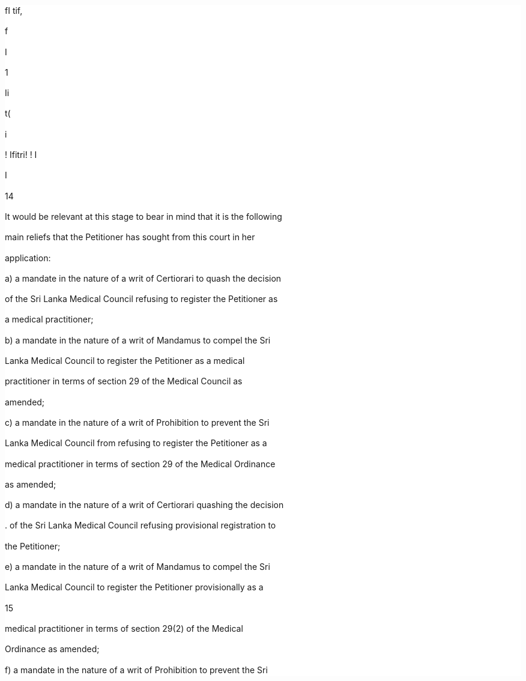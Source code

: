 fI tif,

f

I

1

Ii

t(

i

! Ifitri! ! I

I

14

It would be relevant at this stage to bear in mind that it is the following

main reliefs that the Petitioner has sought from this court in her

application:

a) a mandate in the nature of a writ of Certiorari to quash the decision

of the Sri Lanka Medical Council refusing to register the Petitioner as

a medical practitioner;

b) a mandate in the nature of a writ of Mandamus to compel the Sri

Lanka Medical Council to register the Petitioner as a medical

practitioner in terms of section 29 of the Medical Council as

amended;

c) a mandate in the nature of a writ of Prohibition to prevent the Sri

Lanka Medical Council from refusing to register the Petitioner as a

medical practitioner in terms of section 29 of the Medical Ordinance

as amended;

d) a mandate in the nature of a writ of Certiorari quashing the decision

. of the Sri Lanka Medical Council refusing provisional registration to

the Petitioner;

e) a mandate in the nature of a writ of Mandamus to compel the Sri

Lanka Medical Council to register the Petitioner provisionally as a

15

medical practitioner in terms of section 29(2) of the Medical

Ordinance as amended;

f) a mandate in the nature of a writ of Prohibition to prevent the Sri
